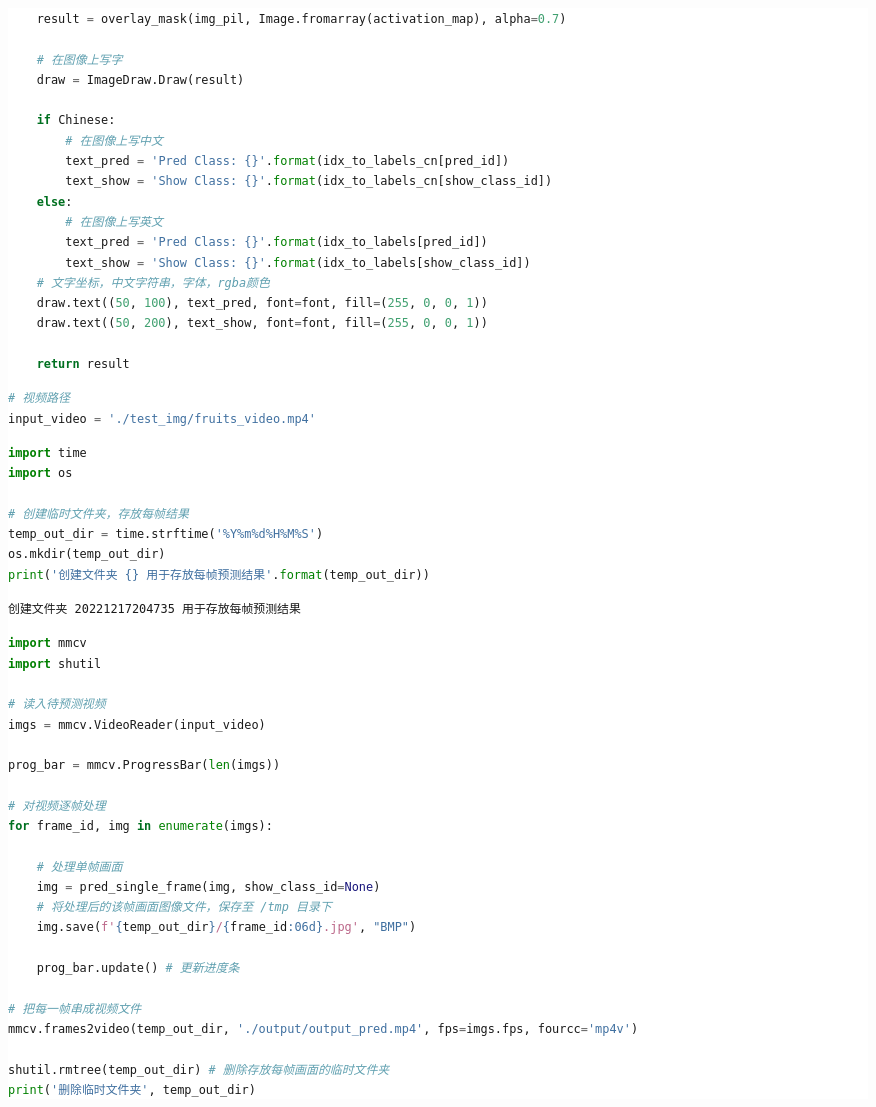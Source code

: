 ```python
    result = overlay_mask(img_pil, Image.fromarray(activation_map), alpha=0.7)
    
    # 在图像上写字
    draw = ImageDraw.Draw(result)
    
    if Chinese:
        # 在图像上写中文
        text_pred = 'Pred Class: {}'.format(idx_to_labels_cn[pred_id])
        text_show = 'Show Class: {}'.format(idx_to_labels_cn[show_class_id])
    else:
        # 在图像上写英文
        text_pred = 'Pred Class: {}'.format(idx_to_labels[pred_id])
        text_show = 'Show Class: {}'.format(idx_to_labels[show_class_id])
    # 文字坐标，中文字符串，字体，rgba颜色
    draw.text((50, 100), text_pred, font=font, fill=(255, 0, 0, 1))
    draw.text((50, 200), text_show, font=font, fill=(255, 0, 0, 1))
        
    return result
```


```python
# 视频路径
input_video = './test_img/fruits_video.mp4' 
```


```python
import time
import os

# 创建临时文件夹，存放每帧结果
temp_out_dir = time.strftime('%Y%m%d%H%M%S')
os.mkdir(temp_out_dir)
print('创建文件夹 {} 用于存放每帧预测结果'.format(temp_out_dir))
```

    创建文件夹 20221217204735 用于存放每帧预测结果
    


```python
import mmcv
import shutil

# 读入待预测视频
imgs = mmcv.VideoReader(input_video)

prog_bar = mmcv.ProgressBar(len(imgs))

# 对视频逐帧处理
for frame_id, img in enumerate(imgs):
    
    # 处理单帧画面
    img = pred_single_frame(img, show_class_id=None)
    # 将处理后的该帧画面图像文件，保存至 /tmp 目录下
    img.save(f'{temp_out_dir}/{frame_id:06d}.jpg', "BMP")
     
    prog_bar.update() # 更新进度条

# 把每一帧串成视频文件
mmcv.frames2video(temp_out_dir, './output/output_pred.mp4', fps=imgs.fps, fourcc='mp4v')

shutil.rmtree(temp_out_dir) # 删除存放每帧画面的临时文件夹
print('删除临时文件夹', temp_out_dir)
```
